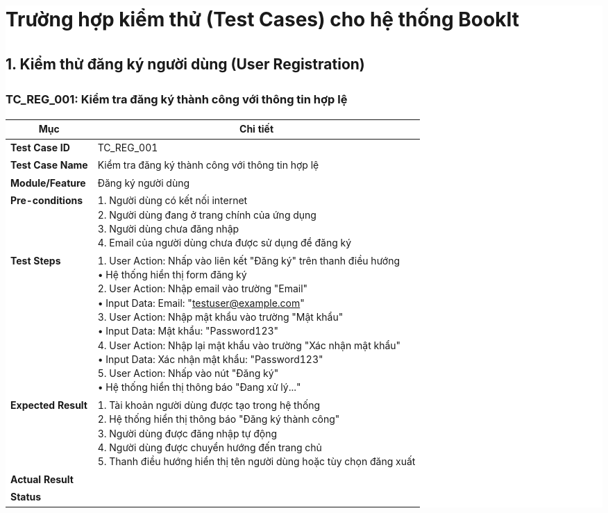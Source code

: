 # Trường hợp kiểm thử (Test Cases) cho hệ thống BookIt

## 1. Kiểm thử đăng ký người dùng (User Registration)

### TC_REG_001: Kiểm tra đăng ký thành công với thông tin hợp lệ

| Mục                 | Chi tiết                                                                                                                                                                                                                                                                                                                                                                                                                                                                                                                                 |
| ------------------- | ---------------------------------------------------------------------------------------------------------------------------------------------------------------------------------------------------------------------------------------------------------------------------------------------------------------------------------------------------------------------------------------------------------------------------------------------------------------------------------------------------------------------------------------- |
| **Test Case ID**    | TC_REG_001                                                                                                                                                                                                                                                                                                                                                                                                                                                                                                                               |
| **Test Case Name**  | Kiểm tra đăng ký thành công với thông tin hợp lệ                                                                                                                                                                                                                                                                                                                                                                                                                                                                                         |
| **Module/Feature**  | Đăng ký người dùng                                                                                                                                                                                                                                                                                                                                                                                                                                                                                                                       |
| **Pre-conditions**  | 1. Người dùng có kết nối internet <br> 2. Người dùng đang ở trang chính của ứng dụng <br> 3. Người dùng chưa đăng nhập <br> 4. Email của người dùng chưa được sử dụng để đăng ký                                                                                                                                                                                                                                                                                                                                                         |
| **Test Steps**      | 1. User Action: Nhấp vào liên kết "Đăng ký" trên thanh điều hướng <br> • Hệ thống hiển thị form đăng ký <br> 2. User Action: Nhập email vào trường "Email" <br> • Input Data: Email: "testuser@example.com" <br> 3. User Action: Nhập mật khẩu vào trường "Mật khẩu" <br> • Input Data: Mật khẩu: "Password123" <br> 4. User Action: Nhập lại mật khẩu vào trường "Xác nhận mật khẩu" <br> • Input Data: Xác nhận mật khẩu: "Password123" <br> 5. User Action: Nhấp vào nút "Đăng ký" <br> • Hệ thống hiển thị thông báo "Đang xử lý..." |
| **Expected Result** | 1. Tài khoản người dùng được tạo trong hệ thống <br> 2. Hệ thống hiển thị thông báo "Đăng ký thành công" <br> 3. Người dùng được đăng nhập tự động <br> 4. Người dùng được chuyển hướng đến trang chủ <br> 5. Thanh điều hướng hiển thị tên người dùng hoặc tùy chọn đăng xuất                                                                                                                                                                                                                                                           |
| **Actual Result**   |                                                                                                                                                                                                                                                                                                                                                                                                                                                                                                                                          |
| **Status**          |                                                                                                                                                                                                                                                                                                                                                                                                                                                                                                                                          |